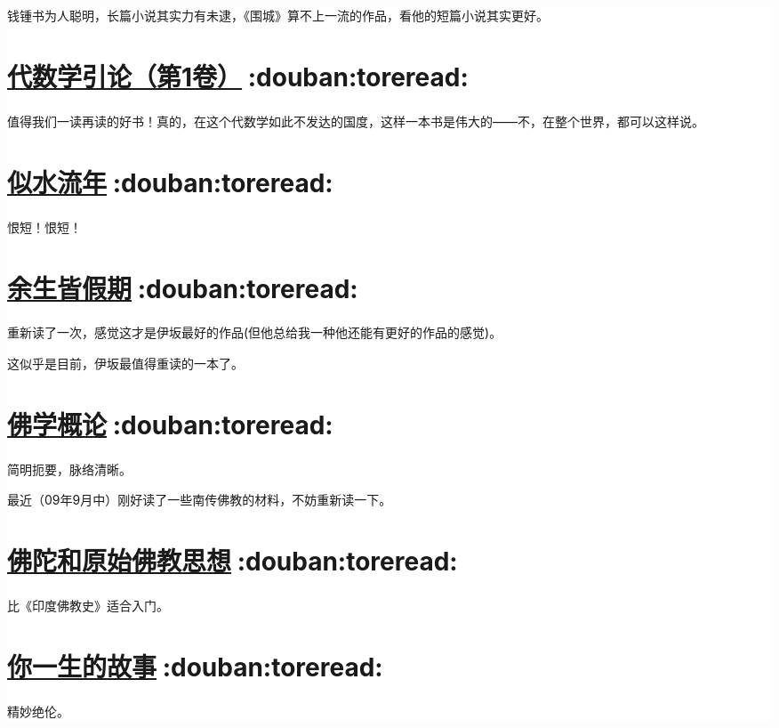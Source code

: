钱锺书为人聪明，长篇小说其实力有未逮，《围城》算不上一流的作品，看他的短篇小说其实更好。


<a id="orgf3bff57"></a>

# [代数学引论（第1卷）](https://book.douban.com/subject/2036531/)     :douban:toreread:

值得我们一读再读的好书！真的，在这个代数学如此不发达的国度，这样一本书是伟大的——不，在整个世界，都可以这样说。


<a id="orgad7ae20"></a>

# [似水流年](https://book.douban.com/subject/3264642/)     :douban:toreread:

恨短！恨短！


<a id="org8f637bd"></a>

# [余生皆假期](https://book.douban.com/subject/25892399/)     :douban:toreread:

重新读了一次，感觉这才是伊坂最好的作品(但他总给我一种他还能有更好的作品的感觉)。

这似乎是目前，伊坂最值得重读的一本了。


<a id="orga2c1d4f"></a>

# [佛学概论](https://book.douban.com/subject/5984387/)     :douban:toreread:

简明扼要，脉络清晰。

最近（09年9月中）刚好读了一些南传佛教的材料，不妨重新读一下。


<a id="orgb1bfa54"></a>

# [佛陀和原始佛教思想](https://book.douban.com/subject/1057788/)     :douban:toreread:

比《印度佛教史》适合入门。


<a id="orgedae83d"></a>

# [你一生的故事](https://book.douban.com/subject/26295448/)     :douban:toreread:

精妙绝伦。
